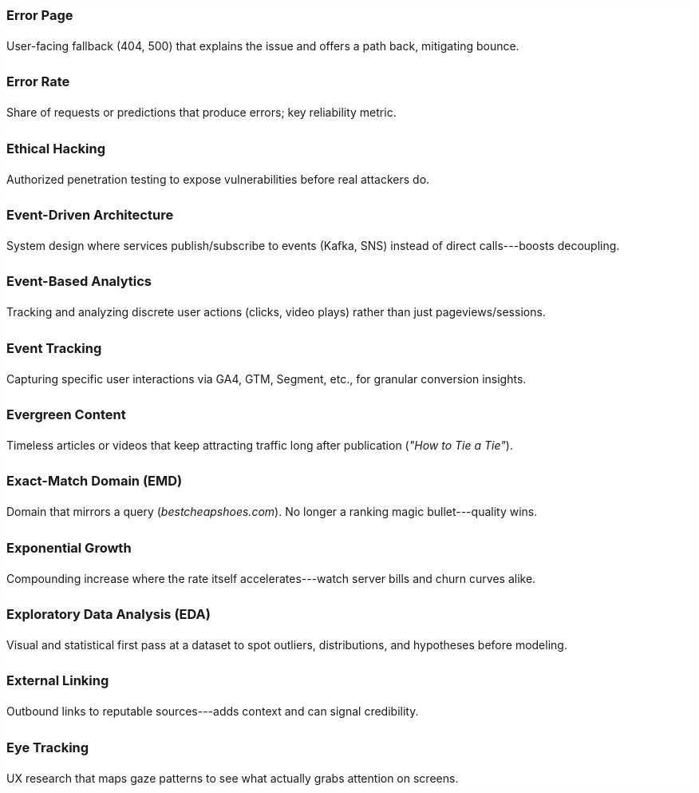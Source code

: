### Error Page

User-facing fallback (404, 500) that explains the issue and offers a path back, mitigating bounce.

### Error Rate

Share of requests or predictions that produce errors; key reliability metric.

### Ethical Hacking

Authorized penetration testing to expose vulnerabilities before real attackers do.

### Event-Driven Architecture

System design where services publish/subscribe to events (Kafka, SNS) instead of direct calls---boosts decoupling.

### Event-Based Analytics

Tracking and analyzing discrete user actions (clicks, video plays) rather than just pageviews/sessions.

### Event Tracking

Capturing specific user interactions via GA4, GTM, Segment, etc., for granular conversion insights.

### Evergreen Content

Timeless articles or videos that keep attracting traffic long after publication (*"How to Tie a Tie"*).

### Exact-Match Domain (EMD)

Domain that mirrors a query (*bestcheapshoes.com*). No longer a ranking magic bullet---quality wins.

### Exponential Growth

Compounding increase where the rate itself accelerates---watch server bills and churn curves alike.

### Exploratory Data Analysis (EDA)

Visual and statistical first pass at a dataset to spot outliers, distributions, and hypotheses before modeling.

### External Linking

Outbound links to reputable sources---adds context and can signal credibility.

### Eye Tracking

UX research that maps gaze patterns to see what actually grabs attention on screens.
